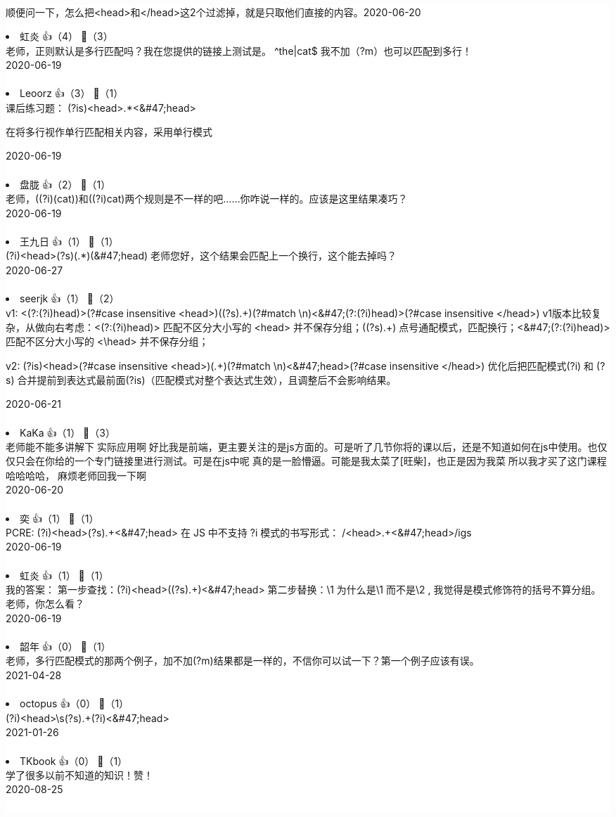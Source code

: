 顺便问一下，怎么把&lt;head&gt;和&lt;&#47;head&gt;这2个过滤掉，就是只取他们直接的内容。</div>2020-06-20</li><br/><li><span>虹炎</span> 👍（4） 💬（3）<div>老师，正则默认是多行匹配吗？我在您提供的链接上测试是。 ^the|cat$  我不加（?m）也可以匹配到多行！</div>2020-06-19</li><br/><li><span>Leoorz</span> 👍（3） 💬（1）<div>课后练习题：
(?is)&lt;head&gt;.*&lt;\&#47;head&gt;

在将多行视作单行匹配相关内容，采用单行模式</div>2020-06-19</li><br/><li><span>盘胧</span> 👍（2） 💬（1）<div>老师，((?i)(cat))和((?i)cat)两个规则是不一样的吧……你咋说一样的。应该是这里结果凑巧？</div>2020-06-19</li><br/><li><span>王九日</span> 👍（1） 💬（1）<div>(?i)&lt;head&gt;(?s)(.*)(\&#47;head)
老师您好，这个结果会匹配上一个换行，这个能去掉吗？</div>2020-06-27</li><br/><li><span>seerjk</span> 👍（1） 💬（2）<div>v1: &lt;(?:(?i)head)&gt;(?#case insensitive &lt;head&gt;)((?s).+)(?#match \n)&lt;\&#47;(?:(?i)head)&gt;(?#case insensitive &lt;&#47;head&gt;)
v1版本比较复杂，从做向右考虑：&lt;(?:(?i)head)&gt; 匹配不区分大小写的 &lt;head&gt; 并不保存分组；((?s).+) 点号通配模式，匹配换行；&lt;\&#47;(?:(?i)head)&gt; 匹配不区分大小写的 &lt;\head&gt; 并不保存分组；

v2: (?is)&lt;head&gt;(?#case insensitive &lt;head&gt;)(.+)(?#match \n)&lt;\&#47;head&gt;(?#case insensitive &lt;&#47;head&gt;)
优化后把匹配模式(?i) 和 (?s) 合并提前到表达式最前面(?is)（匹配模式对整个表达式生效），且调整后不会影响结果。</div>2020-06-21</li><br/><li><span>KaKa</span> 👍（1） 💬（3）<div>老师能不能多讲解下 实际应用啊 好比我是前端，更主要关注的是js方面的。可是听了几节你将的课以后，还是不知道如何在js中使用。也仅仅只会在你给的一个专门链接里进行测试。可是在js中呢 真的是一脸懵逼。可能是我太菜了[旺柴]，也正是因为我菜  所以我才买了这门课程 哈哈哈哈， 麻烦老师回我一下啊</div>2020-06-20</li><br/><li><span>奕</span> 👍（1） 💬（1）<div>PCRE: (?i)&lt;head&gt;(?s).+&lt;\&#47;head&gt;
在 JS  中不支持 ?i 模式的书写形式： &#47;&lt;head&gt;.+&lt;\&#47;head&gt;&#47;igs</div>2020-06-19</li><br/><li><span>虹炎</span> 👍（1） 💬（1）<div>我的答案：
第一步查找：(?i)&lt;head&gt;((?s).+)&lt;\&#47;head&gt;
第二步替换：\1
为什么是\1 而不是\2 , 我觉得是模式修饰符的括号不算分组。老师，你怎么看？</div>2020-06-19</li><br/><li><span>韶年</span> 👍（0） 💬（1）<div>老师，多行匹配模式的那两个例子，加不加(?m)结果都是一样的，不信你可以试一下？第一个例子应该有误。</div>2021-04-28</li><br/><li><span>octopus</span> 👍（0） 💬（1）<div>(?i)&lt;head&gt;\s(?s).+(?i)&lt;\&#47;head&gt;</div>2021-01-26</li><br/><li><span>TKbook</span> 👍（0） 💬（1）<div>学了很多以前不知道的知识！赞！</div>2020-08-25</li><br/>
</ul>